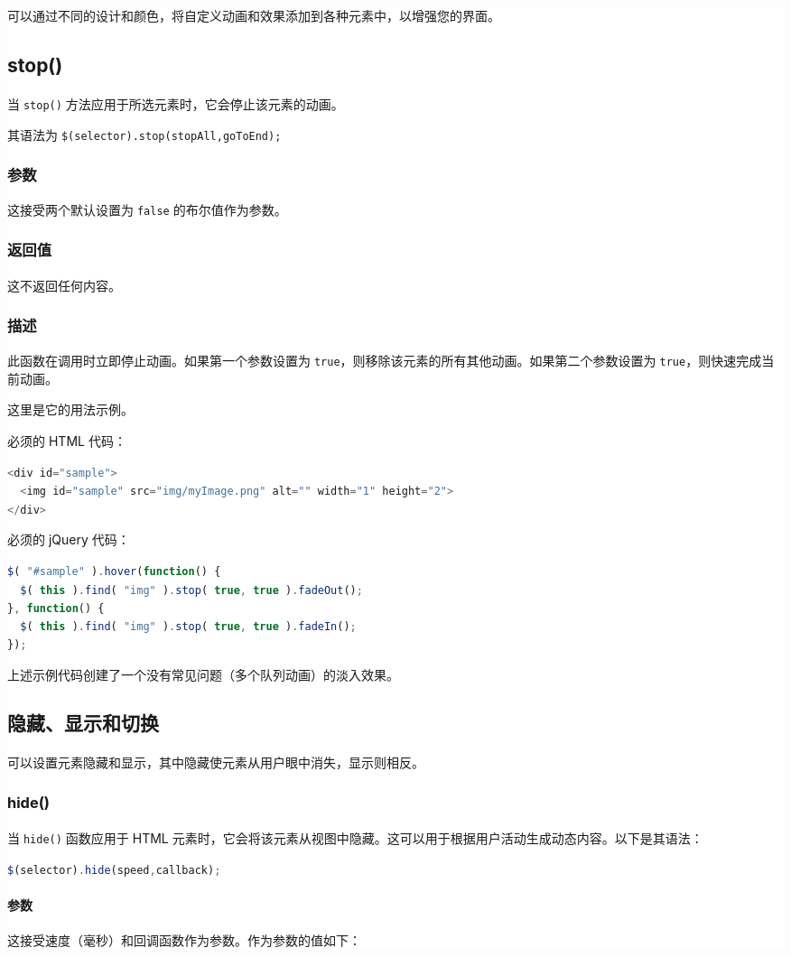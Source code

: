 可以通过不同的设计和颜色，将自定义动画和效果添加到各种元素中，以增强您的界面。

## stop()

当 `stop()` 方法应用于所选元素时，它会停止该元素的动画。

其语法为 `$(selector).stop(stopAll,goToEnd);`

### 参数

这接受两个默认设置为 `false` 的布尔值作为参数。

### 返回值

这不返回任何内容。

### 描述

此函数在调用时立即停止动画。如果第一个参数设置为 `true`，则移除该元素的所有其他动画。如果第二个参数设置为 `true`，则快速完成当前动画。

这里是它的用法示例。

必须的 HTML 代码：

```js
<div id="sample">
  <img id="sample" src="img/myImage.png" alt="" width="1" height="2">
</div>
```

必须的 jQuery 代码：

```js
$( "#sample" ).hover(function() {
  $( this ).find( "img" ).stop( true, true ).fadeOut();
}, function() {
  $( this ).find( "img" ).stop( true, true ).fadeIn();
});
```

上述示例代码创建了一个没有常见问题（多个队列动画）的淡入效果。

## 隐藏、显示和切换

可以设置元素隐藏和显示，其中隐藏使元素从用户眼中消失，显示则相反。

### hide()

当 `hide()` 函数应用于 HTML 元素时，它会将该元素从视图中隐藏。这可以用于根据用户活动生成动态内容。以下是其语法：

```js
$(selector).hide(speed,callback);
```

#### 参数

这接受速度（毫秒）和回调函数作为参数。作为参数的值如下：
